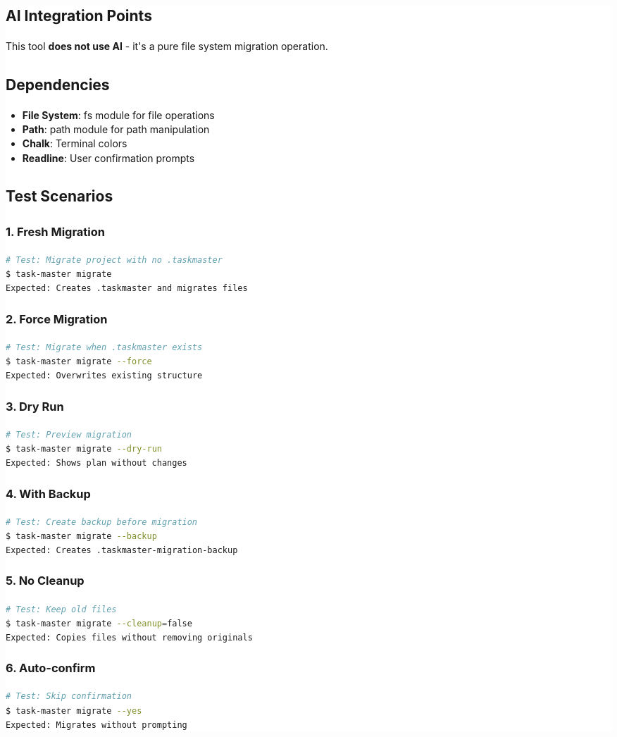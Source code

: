 ## AI Integration Points
This tool **does not use AI** - it's a pure file system migration operation.

## Dependencies
- **File System**: fs module for file operations
- **Path**: path module for path manipulation
- **Chalk**: Terminal colors
- **Readline**: User confirmation prompts

## Test Scenarios

### 1. Fresh Migration
```bash
# Test: Migrate project with no .taskmaster
$ task-master migrate
Expected: Creates .taskmaster and migrates files
```

### 2. Force Migration
```bash
# Test: Migrate when .taskmaster exists
$ task-master migrate --force
Expected: Overwrites existing structure
```

### 3. Dry Run
```bash
# Test: Preview migration
$ task-master migrate --dry-run
Expected: Shows plan without changes
```

### 4. With Backup
```bash
# Test: Create backup before migration
$ task-master migrate --backup
Expected: Creates .taskmaster-migration-backup
```

### 5. No Cleanup
```bash
# Test: Keep old files
$ task-master migrate --cleanup=false
Expected: Copies files without removing originals
```

### 6. Auto-confirm
```bash
# Test: Skip confirmation
$ task-master migrate --yes
Expected: Migrates without prompting
```
